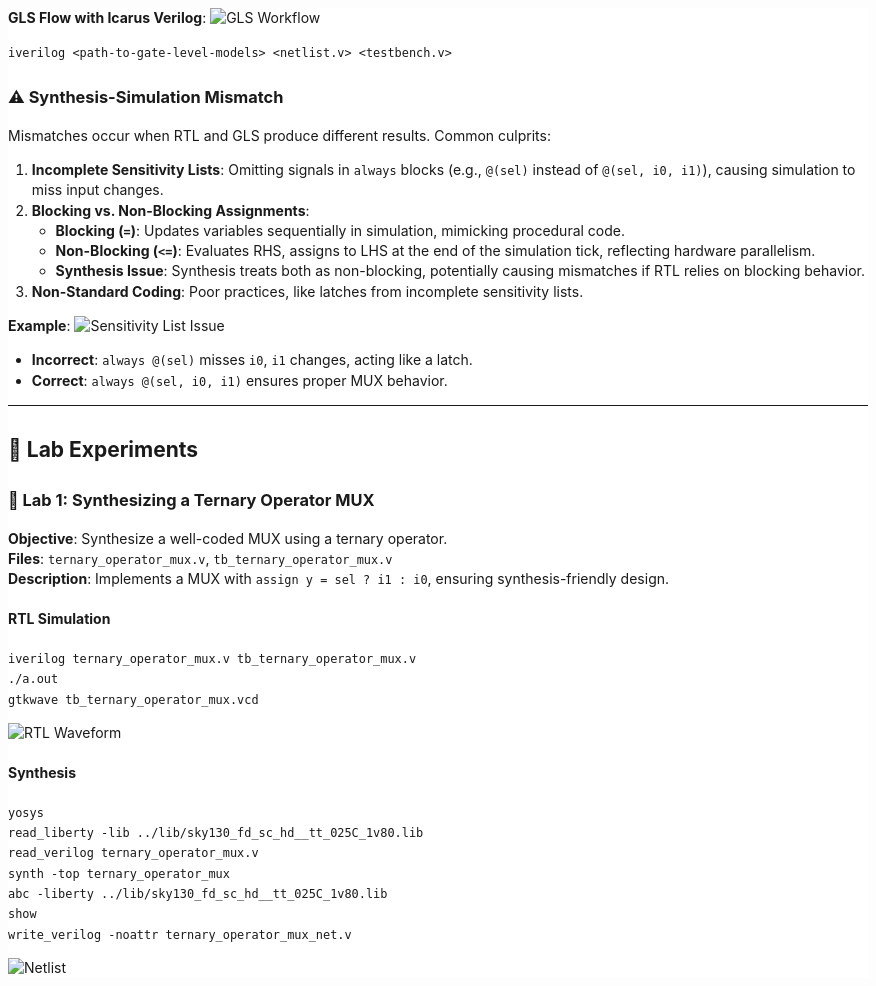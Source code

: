 **GLS Flow with Icarus Verilog**:
![GLS Workflow](path/to/gls_workflow.png)
```
iverilog <path-to-gate-level-models> <netlist.v> <testbench.v>
```

### ⚠️ Synthesis-Simulation Mismatch
Mismatches occur when RTL and GLS produce different results. Common culprits:
1. **Incomplete Sensitivity Lists**: Omitting signals in `always` blocks (e.g., `@(sel)` instead of `@(sel, i0, i1)`), causing simulation to miss input changes.
2. **Blocking vs. Non-Blocking Assignments**:
   - **Blocking (`=`)**: Updates variables sequentially in simulation, mimicking procedural code.
   - **Non-Blocking (`<=`)**: Evaluates RHS, assigns to LHS at the end of the simulation tick, reflecting hardware parallelism.
   - **Synthesis Issue**: Synthesis treats both as non-blocking, potentially causing mismatches if RTL relies on blocking behavior.
3. **Non-Standard Coding**: Poor practices, like latches from incomplete sensitivity lists.

**Example**:
![Sensitivity List Issue](path/to/sensitivity_issue.png)
- **Incorrect**: `always @(sel)` misses `i0`, `i1` changes, acting like a latch.
- **Correct**: `always @(sel, i0, i1)` ensures proper MUX behavior.

---

## 🧪 Lab Experiments

### 🔬 Lab 1: Synthesizing a Ternary Operator MUX
**Objective**: Synthesize a well-coded MUX using a ternary operator.  
**Files**: `ternary_operator_mux.v`, `tb_ternary_operator_mux.v`  
**Description**: Implements a MUX with `assign y = sel ? i1 : i0`, ensuring synthesis-friendly design.

#### RTL Simulation
```
iverilog ternary_operator_mux.v tb_ternary_operator_mux.v
./a.out
gtkwave tb_ternary_operator_mux.vcd
```
![RTL Waveform](path/to/ternary_mux_rtl.png)

#### Synthesis
```
yosys
read_liberty -lib ../lib/sky130_fd_sc_hd__tt_025C_1v80.lib
read_verilog ternary_operator_mux.v
synth -top ternary_operator_mux
abc -liberty ../lib/sky130_fd_sc_hd__tt_025C_1v80.lib
show
write_verilog -noattr ternary_operator_mux_net.v
```
![Netlist](path/to/ternary_mux_netlist.png)
